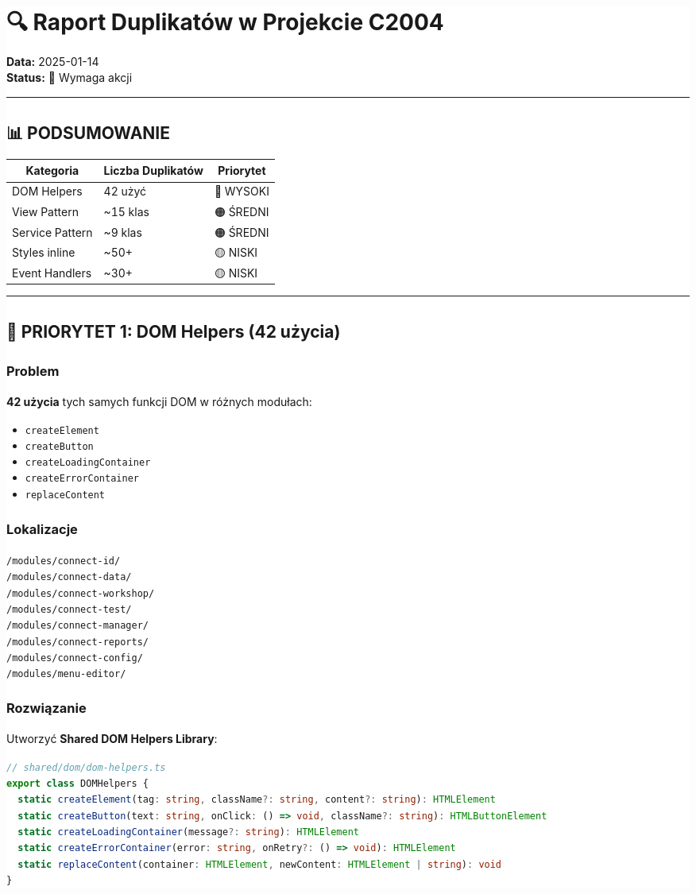 # 🔍 Raport Duplikatów w Projekcie C2004

**Data:** 2025-01-14  
**Status:** 🔴 Wymaga akcji

---

## 📊 PODSUMOWANIE

| Kategoria | Liczba Duplikatów | Priorytet |
|-----------|-------------------|-----------|
| DOM Helpers | 42 użyć | 🔴 WYSOKI |
| View Pattern | ~15 klas | 🟠 ŚREDNI |
| Service Pattern | ~9 klas | 🟠 ŚREDNI |
| Styles inline | ~50+ | 🟡 NISKI |
| Event Handlers | ~30+ | 🟡 NISKI |

---

## 🔴 PRIORYTET 1: DOM Helpers (42 użycia)

### Problem
**42 użycia** tych samych funkcji DOM w różnych modułach:
- `createElement`
- `createButton`
- `createLoadingContainer`
- `createErrorContainer`
- `replaceContent`

### Lokalizacje
```
/modules/connect-id/
/modules/connect-data/
/modules/connect-workshop/
/modules/connect-test/
/modules/connect-manager/
/modules/connect-reports/
/modules/connect-config/
/modules/menu-editor/
```

### Rozwiązanie
Utworzyć **Shared DOM Helpers Library**:

```typescript
// shared/dom/dom-helpers.ts
export class DOMHelpers {
  static createElement(tag: string, className?: string, content?: string): HTMLElement
  static createButton(text: string, onClick: () => void, className?: string): HTMLButtonElement
  static createLoadingContainer(message?: string): HTMLElement
  static createErrorContainer(error: string, onRetry?: () => void): HTMLElement
  static replaceContent(container: HTMLElement, newContent: HTMLElement | string): void
}
```
